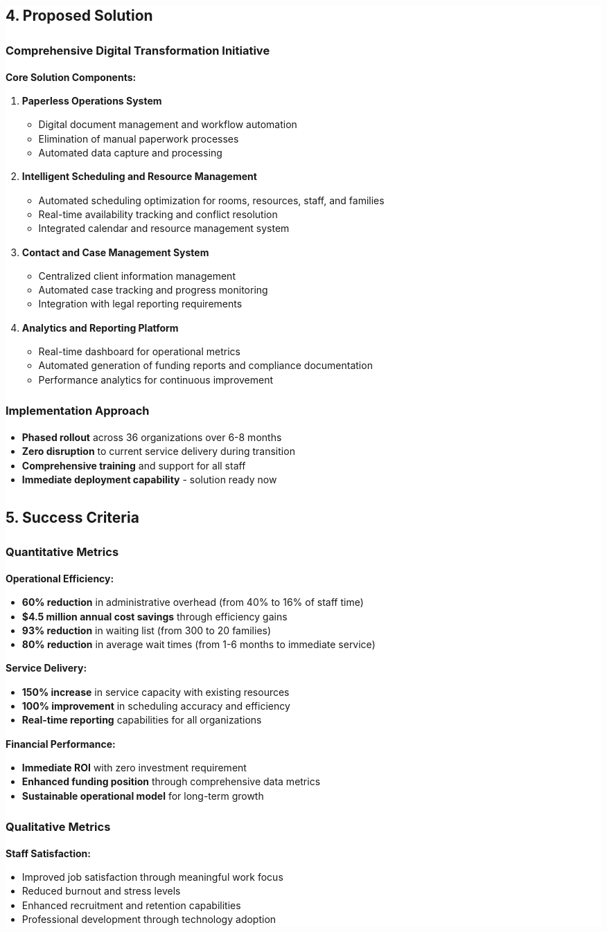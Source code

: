 ## 4. Proposed Solution

### Comprehensive Digital Transformation Initiative

**Core Solution Components:**
1. **Paperless Operations System**
   - Digital document management and workflow automation
   - Elimination of manual paperwork processes
   - Automated data capture and processing

2. **Intelligent Scheduling and Resource Management**
   - Automated scheduling optimization for rooms, resources, staff, and families
   - Real-time availability tracking and conflict resolution
   - Integrated calendar and resource management system

3. **Contact and Case Management System**
   - Centralized client information management
   - Automated case tracking and progress monitoring
   - Integration with legal reporting requirements

4. **Analytics and Reporting Platform**
   - Real-time dashboard for operational metrics
   - Automated generation of funding reports and compliance documentation
   - Performance analytics for continuous improvement

### Implementation Approach
- **Phased rollout** across 36 organizations over 6-8 months
- **Zero disruption** to current service delivery during transition
- **Comprehensive training** and support for all staff
- **Immediate deployment capability** - solution ready now

## 5. Success Criteria

### Quantitative Metrics
**Operational Efficiency:**
- **60% reduction** in administrative overhead (from 40% to 16% of staff time)
- **$4.5 million annual cost savings** through efficiency gains
- **93% reduction** in waiting list (from 300 to 20 families)
- **80% reduction** in average wait times (from 1-6 months to immediate service)

**Service Delivery:**
- **150% increase** in service capacity with existing resources
- **100% improvement** in scheduling accuracy and efficiency
- **Real-time reporting** capabilities for all organizations

**Financial Performance:**
- **Immediate ROI** with zero investment requirement
- **Enhanced funding position** through comprehensive data metrics
- **Sustainable operational model** for long-term growth

### Qualitative Metrics
**Staff Satisfaction:**
- Improved job satisfaction through meaningful work focus
- Reduced burnout and stress levels
- Enhanced recruitment and retention capabilities
- Professional development through technology adoption
